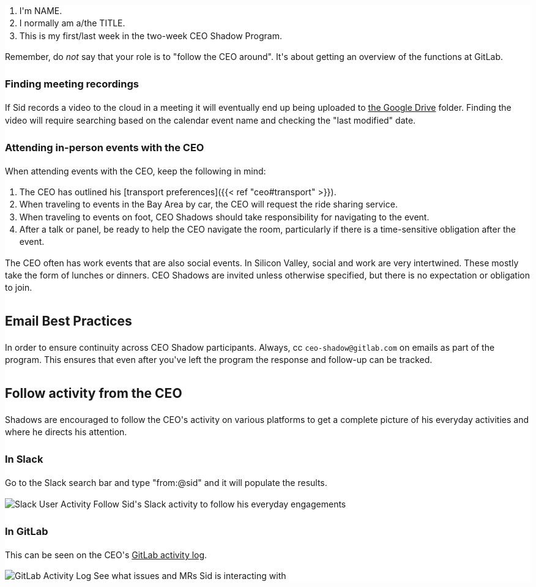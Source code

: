 1. I'm NAME.
1. I normally am a/the TITLE.
1. This is my first/last week in the two-week CEO Shadow Program.

Remember, do *not* say that your role is to "follow the CEO around". It's about getting an overview of the functions at GitLab.

### Finding meeting recordings

If Sid records a video to the cloud in a meeting it will eventually end up being uploaded to [the Google Drive](https://drive.google.com/drive/folders/0APOeuCQrsm4KUk9PVA) folder. Finding the video will require searching based on the calendar event name and checking the "last modified" date.

### Attending in-person events with the CEO

When attending events with the CEO, keep the following in mind:

1. The CEO has outlined his [transport preferences]({{< ref "ceo#transport" >}}).
1. When traveling to events in the Bay Area by car, the CEO will request the ride sharing service.
1. When traveling to events on foot, CEO Shadows should take responsibility for navigating to the event.
1. After a talk or panel, be ready to help the CEO navigate the room, particularly if there is a time-sensitive obligation after the event.

The CEO often has work events that are also social events. In Silicon Valley, social and work are very intertwined. These mostly take the form of lunches or dinners. CEO Shadows are invited unless otherwise specified, but there is no expectation or obligation to join.

## Email Best Practices

In order to ensure continuity across CEO Shadow participants. Always, cc `ceo-shadow@gitlab.com` on emails as part of the program. This ensures that even after you've left the program the response and follow-up can be tracked.

## Follow activity from the CEO

Shadows are encouraged to follow the CEO's activity on various platforms to get a complete picture of his everyday activities and where he directs his attention.

### In Slack

Go to the Slack search bar and type "from:@sid" and it will populate the results.

![Slack User Activity](https://about.gitlab.com/images/ceoshadow/slackuseractivity.png)
Follow Sid's Slack activity to follow his everyday engagements

### In GitLab

This can be seen on the CEO's [GitLab activity log](https://gitlab.com/users/sytses/activity).

![GitLab Activity Log](https://about.gitlab.com/images/ceoshadow/gitlabactivitylog.png)
See what issues and MRs Sid is interacting with
